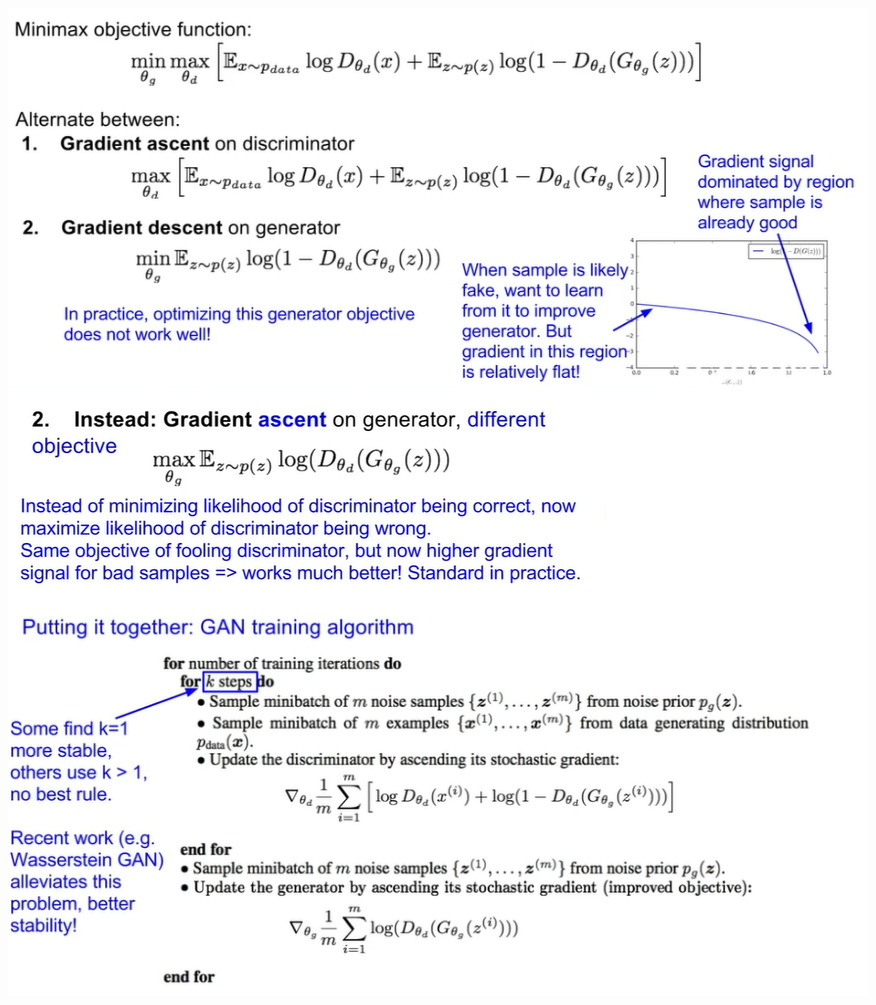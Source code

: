 ![image-20210730142216543](Day10.assets/image-20210730142216543.png)

![image-20210730142709097](Day10.assets/image-20210730142709097.png)

![image-20210730143320402](Day10.assets/image-20210730143320402.png)
